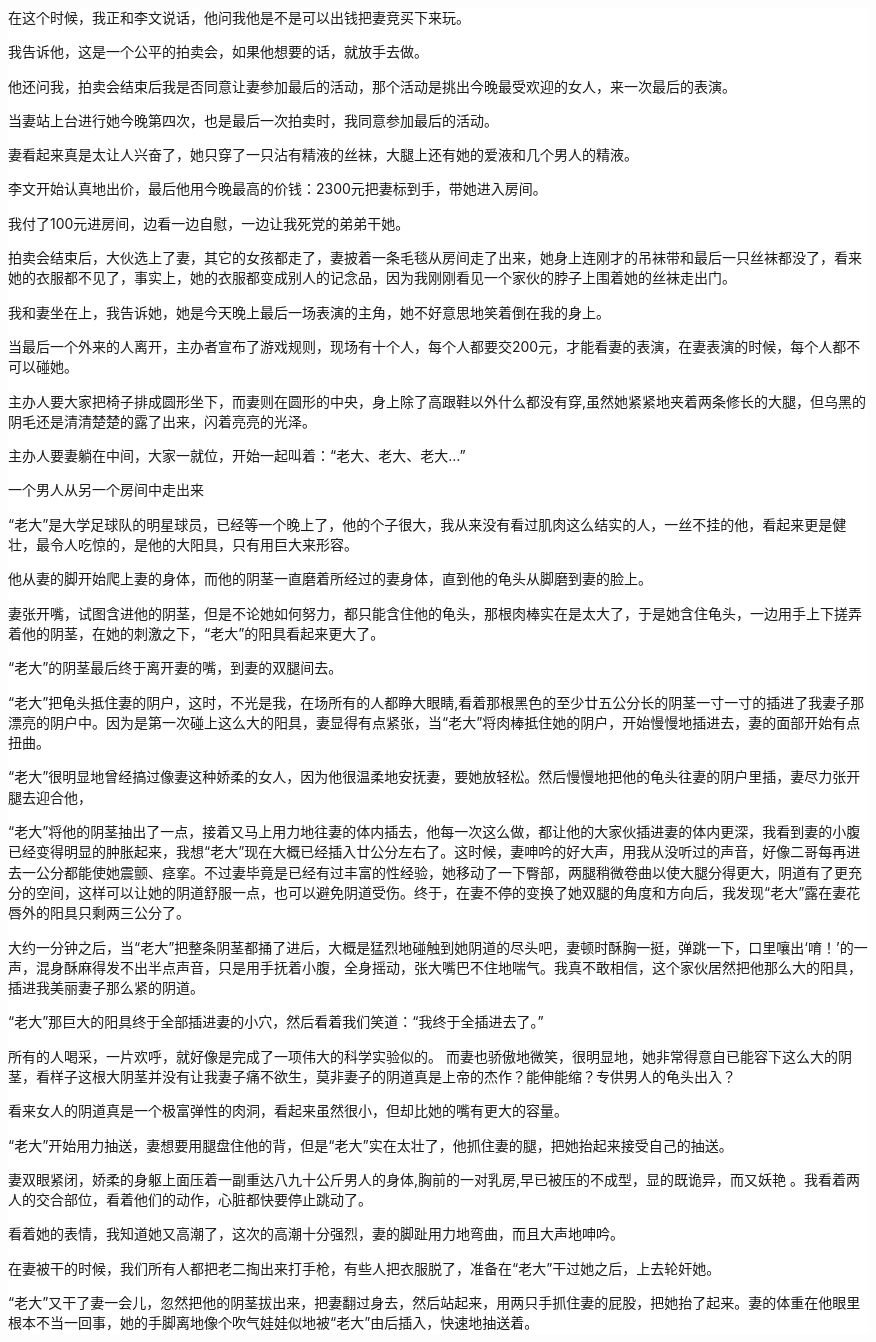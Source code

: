 在这个时候，我正和李文说话，他问我他是不是可以出钱把妻竞买下来玩。

我告诉他，这是一个公平的拍卖会，如果他想要的话，就放手去做。

他还问我，拍卖会结束后我是否同意让妻参加最后的活动，那个活动是挑出今晚最受欢迎的女人，来一次最后的表演。

当妻站上台进行她今晚第四次，也是最后一次拍卖时，我同意参加最后的活动。

妻看起来真是太让人兴奋了，她只穿了一只沾有精液的丝袜，大腿上还有她的爱液和几个男人的精液。

李文开始认真地出价，最后他用今晚最高的价钱：2300元把妻标到手，带她进入房间。

我付了100元进房间，边看一边自慰，一边让我死党的弟弟干她。

拍卖会结束后，大伙选上了妻，其它的女孩都走了，妻披着一条毛毯从房间走了出来，她身上连刚才的吊袜带和最后一只丝袜都没了，看来她的衣服都不见了，事实上，她的衣服都变成别人的记念品，因为我刚刚看见一个家伙的脖子上围着她的丝袜走出门。

我和妻坐在上，我告诉她，她是今天晚上最后一场表演的主角，她不好意思地笑着倒在我的身上。

当最后一个外来的人离开，主办者宣布了游戏规则，现场有十个人，每个人都要交200元，才能看妻的表演，在妻表演的时候，每个人都不可以碰她。

主办人要大家把椅子排成圆形坐下，而妻则在圆形的中央，身上除了高跟鞋以外什么都没有穿,虽然她紧紧地夹着两条修长的大腿，但乌黑的阴毛还是清清楚楚的露了出来，闪着亮亮的光泽。

主办人要妻躺在中间，大家一就位，开始一起叫着：“老大、老大、老大…”

一个男人从另一个房间中走出来

“老大”是大学足球队的明星球员，已经等一个晚上了，他的个子很大，我从来没有看过肌肉这么结实的人，一丝不挂的他，看起来更是健壮，最令人吃惊的，是他的大阳具，只有用巨大来形容。

他从妻的脚开始爬上妻的身体，而他的阴茎一直磨着所经过的妻身体，直到他的龟头从脚磨到妻的脸上。

妻张开嘴，试图含进他的阴茎，但是不论她如何努力，都只能含住他的龟头，那根肉棒实在是太大了，于是她含住龟头，一边用手上下搓弄着他的阴茎，在她的刺激之下，“老大”的阳具看起来更大了。

“老大”的阴茎最后终于离开妻的嘴，到妻的双腿间去。

“老大”把龟头抵住妻的阴户，这时，不光是我，在场所有的人都睁大眼睛,看着那根黑色的至少廿五公分长的阴茎一寸一寸的插进了我妻子那漂亮的阴户中。因为是第一次碰上这么大的阳具，妻显得有点紧张，当“老大”将肉棒抵住她的阴户，开始慢慢地插进去，妻的面部开始有点扭曲。

“老大”很明显地曾经搞过像妻这种娇柔的女人，因为他很温柔地安抚妻，要她放轻松。然后慢慢地把他的龟头往妻的阴户里插，妻尽力张开腿去迎合他，

“老大”将他的阴茎抽出了一点，接着又马上用力地往妻的体内插去，他每一次这么做，都让他的大家伙插进妻的体内更深，我看到妻的小腹已经变得明显的肿胀起来，我想“老大”现在大概已经插入廿公分左右了。这时候，妻呻吟的好大声，用我从没听过的声音，好像二哥每再进去一公分都能使她震颤、痉挛。不过妻毕竟是已经有过丰富的性经验，她移动了一下臀部，两腿稍微卷曲以使大腿分得更大，阴道有了更充分的空间，这样可以让她的阴道舒服一点，也可以避免阴道受伤。终于，在妻不停的变换了她双腿的角度和方向后，我发现“老大”露在妻花唇外的阳具只剩两三公分了。

大约一分钟之后，当“老大”把整条阴茎都捅了进后，大概是猛烈地碰触到她阴道的尽头吧，妻顿时酥胸一挺，弹跳一下，口里嚷出‘唷！’的一声，混身酥麻得发不出半点声音，只是用手抚着小腹，全身摇动，张大嘴巴不住地喘气。我真不敢相信，这个家伙居然把他那么大的阳具，插进我美丽妻子那么紧的阴道。

“老大”那巨大的阳具终于全部插进妻的小穴，然后看着我们笑道：“我终于全插进去了。”

所有的人喝采，一片欢呼，就好像是完成了一项伟大的科学实验似的。 而妻也骄傲地微笑，很明显地，她非常得意自已能容下这么大的阴茎，看样子这根大阴茎并没有让我妻子痛不欲生，莫非妻子的阴道真是上帝的杰作？能伸能缩？专供男人的龟头出入？

看来女人的阴道真是一个极富弹性的肉洞，看起来虽然很小，但却比她的嘴有更大的容量。

“老大”开始用力抽送，妻想要用腿盘住他的背，但是“老大”实在太壮了，他抓住妻的腿，把她抬起来接受自己的抽送。

妻双眼紧闭，娇柔的身躯上面压着一副重达八九十公斤男人的身体,胸前的一对乳房,早已被压的不成型，显的既诡异，而又妖艳 。我看着两人的交合部位，看着他们的动作，心脏都快要停止跳动了。

看着她的表情，我知道她又高潮了，这次的高潮十分强烈，妻的脚趾用力地弯曲，而且大声地呻吟。

在妻被干的时候，我们所有人都把老二掏出来打手枪，有些人把衣服脱了，准备在“老大”干过她之后，上去轮奸她。

“老大”又干了妻一会儿，忽然把他的阴茎拔出来，把妻翻过身去，然后站起来，用两只手抓住妻的屁股，把她抬了起来。妻的体重在他眼里根本不当一回事，她的手脚离地像个吹气娃娃似地被“老大”由后插入，快速地抽送着。
